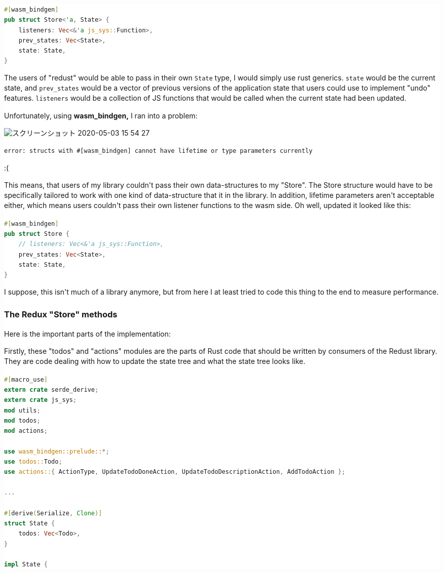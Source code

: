 ```rust
#[wasm_bindgen]
pub struct Store<'a, State> {
    listeners: Vec<&'a js_sys::Function>,
    prev_states: Vec<State>,
    state: State,
}
```

The users of "redust" would be able to pass in their own `State` type, I would simply use rust generics. `state` would be the current state, and `prev_states` would be a vector of previous versions of the application state that users could use to implement "undo" features. `listeners` would be a collection of JS functions that would be called when the current state had been updated.

Unfortunately, using **wasm_bindgen,** I ran into a problem:

<img width="626" alt="スクリーンショット 2020-05-03 15 54 27" src="https://user-images.githubusercontent.com/6701630/80907963-6cc86e00-8d56-11ea-923a-099a8c994387.png">

```
error: structs with #[wasm_bindgen] cannot have lifetime or type parameters currently
```

:(

This means, that users of my library couldn't pass their own data-structures to my "Store". The Store structure would have to be specifically tailored to work with one kind of data-structure that it in the library. In addition, lifetime parameters aren't acceptable either, which means users couldn't pass their own listener functions to the wasm side. Oh well, updated it looked like this:

```rust
#[wasm_bindgen]
pub struct Store {
    // listeners: Vec<&'a js_sys::Function>,
    prev_states: Vec<State>,
    state: State,
}
```

I suppose, this isn't much of a library anymore, but from here I at least tried to code this thing to the end to measure performance.

### The Redux "Store" methods

Here is the important parts of the implementation:

Firstly, these "todos" and "actions" modules are the parts of Rust code that should be written by consumers of the Redust library. They are code dealing with how to update the state tree and what the state tree looks like.

```rust
#[macro_use]
extern crate serde_derive;
extern crate js_sys;
mod utils;
mod todos;
mod actions;

use wasm_bindgen::prelude::*;
use todos::Todo;
use actions::{ ActionType, UpdateTodoDoneAction, UpdateTodoDescriptionAction, AddTodoAction };

...

#[derive(Serialize, Clone)]
struct State {
    todos: Vec<Todo>,
}

impl State {
```

[tutorials]: https://rustwasm.github.io/docs/wasm-pack/tutorials/index.html
[template-docs]: https://rustwasm.github.io/docs/wasm-pack/tutorials/npm-browser-packages/index.html